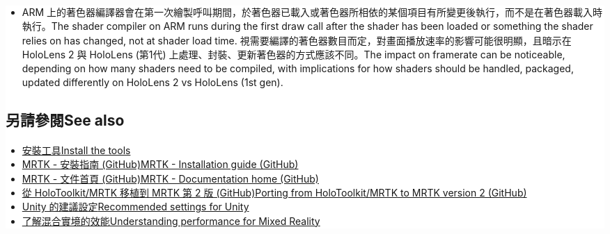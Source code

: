 - <span data-ttu-id="c2abe-226">ARM 上的著色器編譯器會在第一次繪製呼叫期間，於著色器已載入或著色器所相依的某個項目有所變更後執行，而不是在著色器載入時執行。</span><span class="sxs-lookup"><span data-stu-id="c2abe-226">The shader compiler on ARM runs during the first draw call after the shader has been loaded or something the shader relies on has changed, not at shader load time.</span></span> <span data-ttu-id="c2abe-227">視需要編譯的著色器數目而定，對畫面播放速率的影響可能很明顯，且暗示在 HoloLens 2 與 HoloLens (第1代) 上處理、封裝、更新著色器的方式應該不同。</span><span class="sxs-lookup"><span data-stu-id="c2abe-227">The impact on framerate can be noticeable, depending on how many shaders need to be compiled, with implications for how shaders should be handled, packaged, updated differently on HoloLens 2 vs HoloLens (1st gen).</span></span>

## <a name="see-also"></a><span data-ttu-id="c2abe-228">另請參閱</span><span class="sxs-lookup"><span data-stu-id="c2abe-228">See also</span></span>
* [<span data-ttu-id="c2abe-229">安裝工具</span><span class="sxs-lookup"><span data-stu-id="c2abe-229">Install the tools</span></span>](../install-the-tools.md)
* [<span data-ttu-id="c2abe-230">MRTK - 安裝指南 (GitHub)</span><span class="sxs-lookup"><span data-stu-id="c2abe-230">MRTK - Installation guide (GitHub)</span></span>](https://microsoft.github.io/MixedRealityToolkit-Unity/Documentation/Installation.html)
* [<span data-ttu-id="c2abe-231">MRTK - 文件首頁 (GitHub)</span><span class="sxs-lookup"><span data-stu-id="c2abe-231">MRTK - Documentation home (GitHub)</span></span>](https://microsoft.github.io/MixedRealityToolkit-Unity/README.html)
* [<span data-ttu-id="c2abe-232">從 HoloToolkit/MRTK 移植到 MRTK 第 2 版 (GitHub)</span><span class="sxs-lookup"><span data-stu-id="c2abe-232">Porting from HoloToolkit/MRTK to MRTK version 2 (GitHub)</span></span>](https://microsoft.github.io/MixedRealityToolkit-Unity/Documentation/HTKToMRTKPortingGuide.html)
* [<span data-ttu-id="c2abe-233">Unity 的建議設定</span><span class="sxs-lookup"><span data-stu-id="c2abe-233">Recommended settings for Unity</span></span>](../unity/recommended-settings-for-unity.md)
* [<span data-ttu-id="c2abe-234">了解混合實境的效能</span><span class="sxs-lookup"><span data-stu-id="c2abe-234">Understanding performance for Mixed Reality</span></span>](../platform-capabilities-and-apis/understanding-performance-for-mixed-reality.md)

